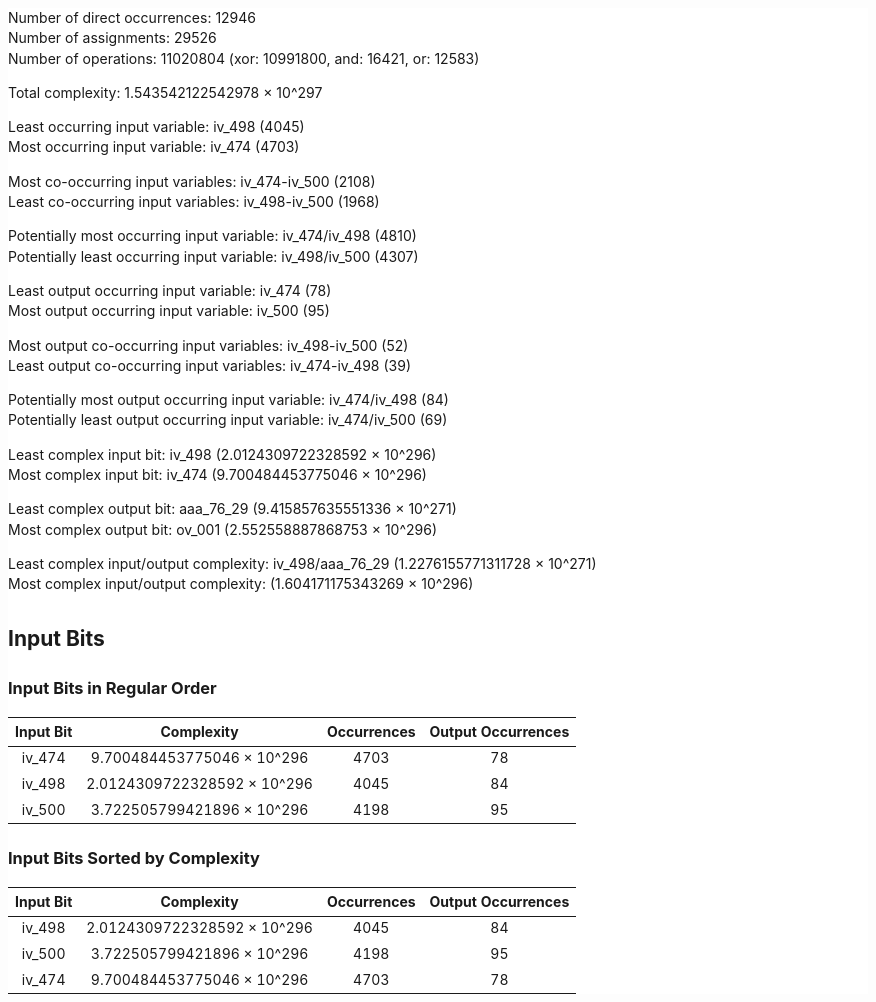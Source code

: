 Number of direct occurrences: 12946  
Number of assignments: 29526  
Number of operations: 11020804
(xor: 10991800,
and: 16421,
or: 12583)

Total complexity: 1.543542122542978 × 10^297

Least occurring input variable: iv_498 (4045)  
Most occurring input variable: iv_474 (4703)

Most co-occurring input variables: iv_474-iv_500 (2108)  
Least co-occurring input variables: iv_498-iv_500 (1968)

Potentially most occurring input variable: iv_474/iv_498 (4810)  
Potentially least occurring input variable: iv_498/iv_500 (4307)

Least output occurring input variable: iv_474 (78)  
Most output occurring input variable: iv_500 (95)

Most output co-occurring input variables: iv_498-iv_500 (52)  
Least output co-occurring input variables: iv_474-iv_498 (39)

Potentially most output occurring input variable: iv_474/iv_498 (84)  
Potentially least output occurring input variable: iv_474/iv_500 (69)

Least complex input bit: iv_498 (2.0124309722328592 × 10^296)  
Most complex input bit: iv_474 (9.700484453775046 × 10^296)

Least complex output bit: aaa_76_29 (9.415857635551336 × 10^271)  
Most complex output bit: ov_001 (2.552558887868753 × 10^296)

Least complex input/output complexity: iv_498/aaa_76_29 (1.2276155771311728 × 10^271)  
Most complex input/output complexity:  (1.604171175343269 × 10^296)

## Input Bits

### Input Bits in Regular Order

| Input Bit | Complexity | Occurrences | Output Occurrences |
|:---------:|:----------:|:-----------:|:------------------:|
| iv_474 | 9.700484453775046 × 10^296 | 4703 | 78 |
| iv_498 | 2.0124309722328592 × 10^296 | 4045 | 84 |
| iv_500 | 3.722505799421896 × 10^296 | 4198 | 95 |

### Input Bits Sorted by Complexity

| Input Bit | Complexity | Occurrences | Output Occurrences |
|:---------:|:----------:|:-----------:|:------------------:|
| iv_498 | 2.0124309722328592 × 10^296 | 4045 | 84 |
| iv_500 | 3.722505799421896 × 10^296 | 4198 | 95 |
| iv_474 | 9.700484453775046 × 10^296 | 4703 | 78 |
